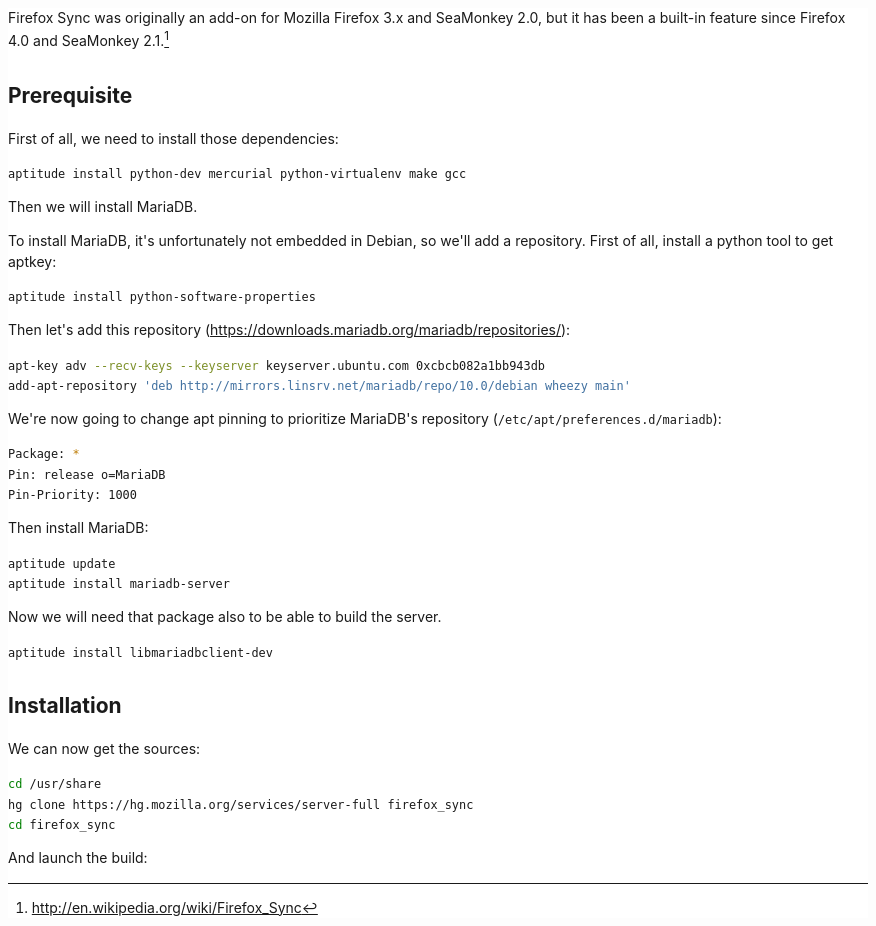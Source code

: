 Firefox Sync was originally an add-on for Mozilla Firefox 3.x and SeaMonkey 2.0, but it has been a built-in feature since Firefox 4.0 and SeaMonkey 2.1.[^1]

## Prerequisite

First of all, we need to install those dependencies:

```bash
aptitude install python-dev mercurial python-virtualenv make gcc
```

Then we will install MariaDB.

To install MariaDB, it's unfortunately not embedded in Debian, so we'll add a repository. First of all, install a python tool to get aptkey:

```bash
aptitude install python-software-properties
```

Then let's add this repository (https://downloads.mariadb.org/mariadb/repositories/):

```bash
apt-key adv --recv-keys --keyserver keyserver.ubuntu.com 0xcbcb082a1bb943db
add-apt-repository 'deb http://mirrors.linsrv.net/mariadb/repo/10.0/debian wheezy main'
```

We're now going to change apt pinning to prioritize MariaDB's repository (`/etc/apt/preferences.d/mariadb`):

```bash
Package: *
Pin: release o=MariaDB
Pin-Priority: 1000
```

Then install MariaDB:

```bash
aptitude update
aptitude install mariadb-server
```

Now we will need that package also to be able to build the server.

```bash
aptitude install libmariadbclient-dev
```

## Installation

We can now get the sources:

```bash
cd /usr/share
hg clone https://hg.mozilla.org/services/server-full firefox_sync
cd firefox_sync
```

And launch the build:


[^1]: http://en.wikipedia.org/wiki/Firefox_Sync